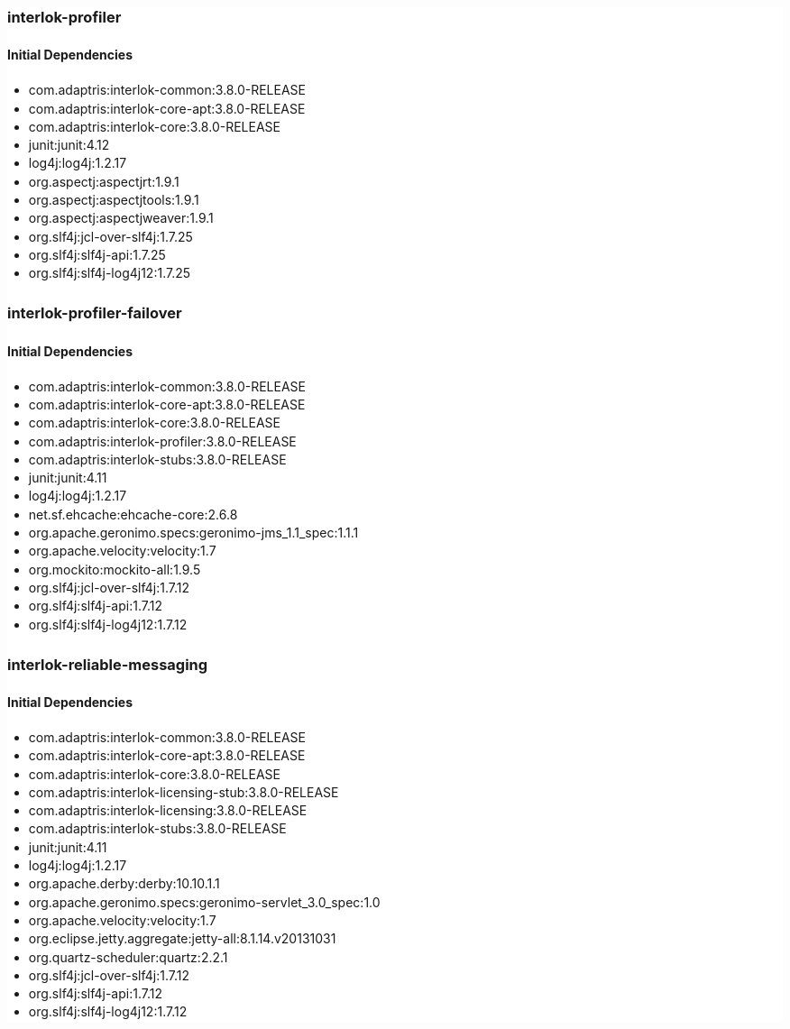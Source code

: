 ### interlok-profiler ###

#### Initial Dependencies ####
- com.adaptris:interlok-common:3.8.0-RELEASE
- com.adaptris:interlok-core-apt:3.8.0-RELEASE
- com.adaptris:interlok-core:3.8.0-RELEASE
- junit:junit:4.12
- log4j:log4j:1.2.17
- org.aspectj:aspectjrt:1.9.1
- org.aspectj:aspectjtools:1.9.1
- org.aspectj:aspectjweaver:1.9.1
- org.slf4j:jcl-over-slf4j:1.7.25
- org.slf4j:slf4j-api:1.7.25
- org.slf4j:slf4j-log4j12:1.7.25

### interlok-profiler-failover ###

#### Initial Dependencies ####
- com.adaptris:interlok-common:3.8.0-RELEASE
- com.adaptris:interlok-core-apt:3.8.0-RELEASE
- com.adaptris:interlok-core:3.8.0-RELEASE
- com.adaptris:interlok-profiler:3.8.0-RELEASE
- com.adaptris:interlok-stubs:3.8.0-RELEASE
- junit:junit:4.11
- log4j:log4j:1.2.17
- net.sf.ehcache:ehcache-core:2.6.8
- org.apache.geronimo.specs:geronimo-jms_1.1_spec:1.1.1
- org.apache.velocity:velocity:1.7
- org.mockito:mockito-all:1.9.5
- org.slf4j:jcl-over-slf4j:1.7.12
- org.slf4j:slf4j-api:1.7.12
- org.slf4j:slf4j-log4j12:1.7.12

### interlok-reliable-messaging ###

#### Initial Dependencies ####
- com.adaptris:interlok-common:3.8.0-RELEASE
- com.adaptris:interlok-core-apt:3.8.0-RELEASE
- com.adaptris:interlok-core:3.8.0-RELEASE
- com.adaptris:interlok-licensing-stub:3.8.0-RELEASE
- com.adaptris:interlok-licensing:3.8.0-RELEASE
- com.adaptris:interlok-stubs:3.8.0-RELEASE
- junit:junit:4.11
- log4j:log4j:1.2.17
- org.apache.derby:derby:10.10.1.1
- org.apache.geronimo.specs:geronimo-servlet_3.0_spec:1.0
- org.apache.velocity:velocity:1.7
- org.eclipse.jetty.aggregate:jetty-all:8.1.14.v20131031
- org.quartz-scheduler:quartz:2.2.1
- org.slf4j:jcl-over-slf4j:1.7.12
- org.slf4j:slf4j-api:1.7.12
- org.slf4j:slf4j-log4j12:1.7.12
